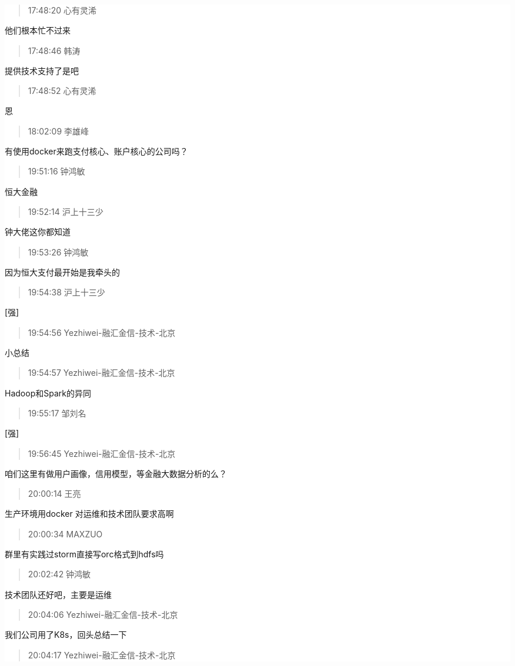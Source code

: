 > 17:48:20  心有灵浠  
   
他们根本忙不过来  
   
> 17:48:46  韩涛  
   
提供技术支持了是吧  
   
> 17:48:52  心有灵浠  
   
恩  
   
> 18:02:09  李雄峰  
   
有使用docker来跑支付核心、账户核心的公司吗？   
   
> 19:51:16  钟鸿敏  
   
恒大金融  
   
> 19:52:14  沪上十三少  
   
钟大佬这你都知道  
   
> 19:53:26  钟鸿敏  
   
因为恒大支付最开始是我牵头的  
   
> 19:54:38  沪上十三少  
   
[强]  
   
> 19:54:56  Yezhiwei-融汇金信-技术-北京  
   
小总结  
   
> 19:54:57  Yezhiwei-融汇金信-技术-北京  
   
Hadoop和Spark的异同  
   
> 19:55:17  邹刘名  
   
[强]  
   
> 19:56:45  Yezhiwei-融汇金信-技术-北京  
   
咱们这里有做用户画像，信用模型，等金融大数据分析的么？  
   
> 20:00:14  王亮  
   
生产环境用docker 对运维和技术团队要求高啊  
   
> 20:00:34  MAXZUO  
   
群里有实践过storm直接写orc格式到hdfs吗  
   
> 20:02:42  钟鸿敏  
   
技术团队还好吧，主要是运维  
   
> 20:04:06  Yezhiwei-融汇金信-技术-北京  
   
我们公司用了K8s，回头总结一下  
   
> 20:04:17  Yezhiwei-融汇金信-技术-北京  
   